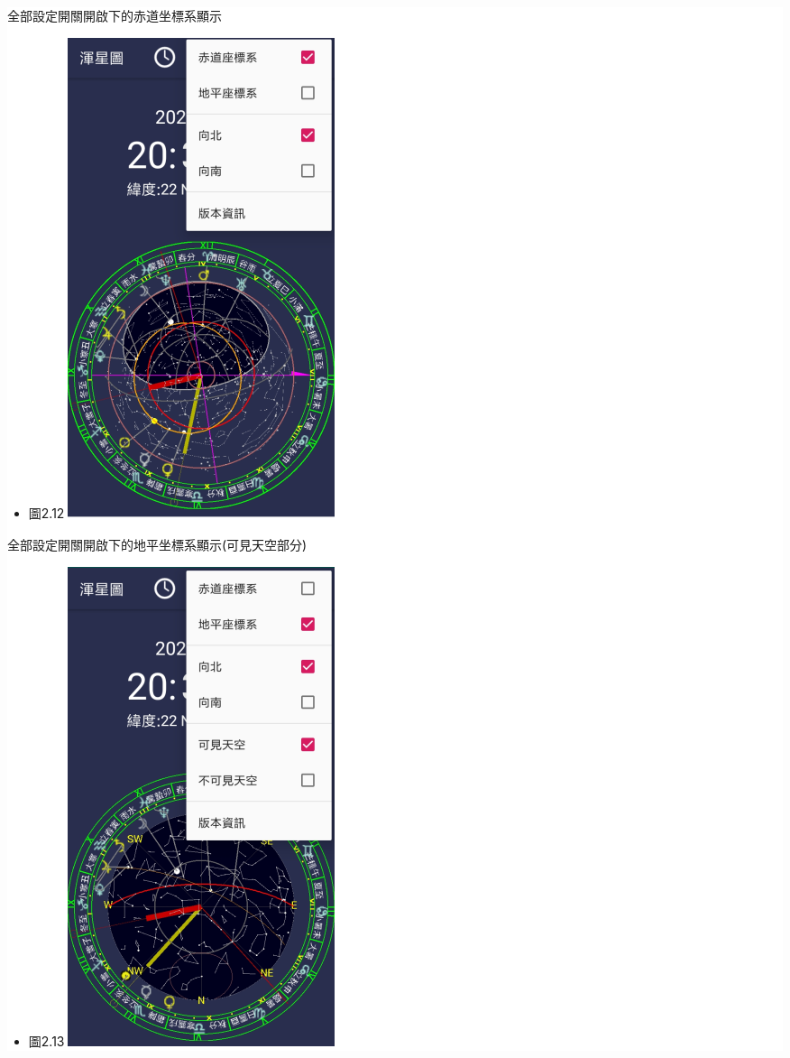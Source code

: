 
全部設定開關開啟下的赤道坐標系顯示

- 圖2.12
![Image](https://github.com/kcfkwok2003/HunXingTu/raw/main/images/pic2.12.png?raw=true)

全部設定開關開啟下的地平坐標系顯示(可見天空部分)

- 圖2.13
![Image](https://github.com/kcfkwok2003/HunXingTu/raw/main/images/pic2.13.png?raw=true)
